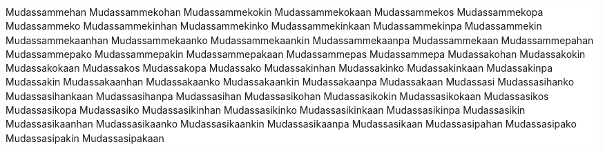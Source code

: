 Mudassammehan
Mudassammekohan
Mudassammekokin
Mudassammekokaan
Mudassammekos
Mudassammekopa
Mudassammeko
Mudassammekinhan
Mudassammekinko
Mudassammekinkaan
Mudassammekinpa
Mudassammekin
Mudassammekaanhan
Mudassammekaanko
Mudassammekaankin
Mudassammekaanpa
Mudassammekaan
Mudassammepahan
Mudassammepako
Mudassammepakin
Mudassammepakaan
Mudassammepas
Mudassammepa
Mudassakohan
Mudassakokin
Mudassakokaan
Mudassakos
Mudassakopa
Mudassako
Mudassakinhan
Mudassakinko
Mudassakinkaan
Mudassakinpa
Mudassakin
Mudassakaanhan
Mudassakaanko
Mudassakaankin
Mudassakaanpa
Mudassakaan
Mudassasi
Mudassasihanko
Mudassasihankaan
Mudassasihanpa
Mudassasihan
Mudassasikohan
Mudassasikokin
Mudassasikokaan
Mudassasikos
Mudassasikopa
Mudassasiko
Mudassasikinhan
Mudassasikinko
Mudassasikinkaan
Mudassasikinpa
Mudassasikin
Mudassasikaanhan
Mudassasikaanko
Mudassasikaankin
Mudassasikaanpa
Mudassasikaan
Mudassasipahan
Mudassasipako
Mudassasipakin
Mudassasipakaan